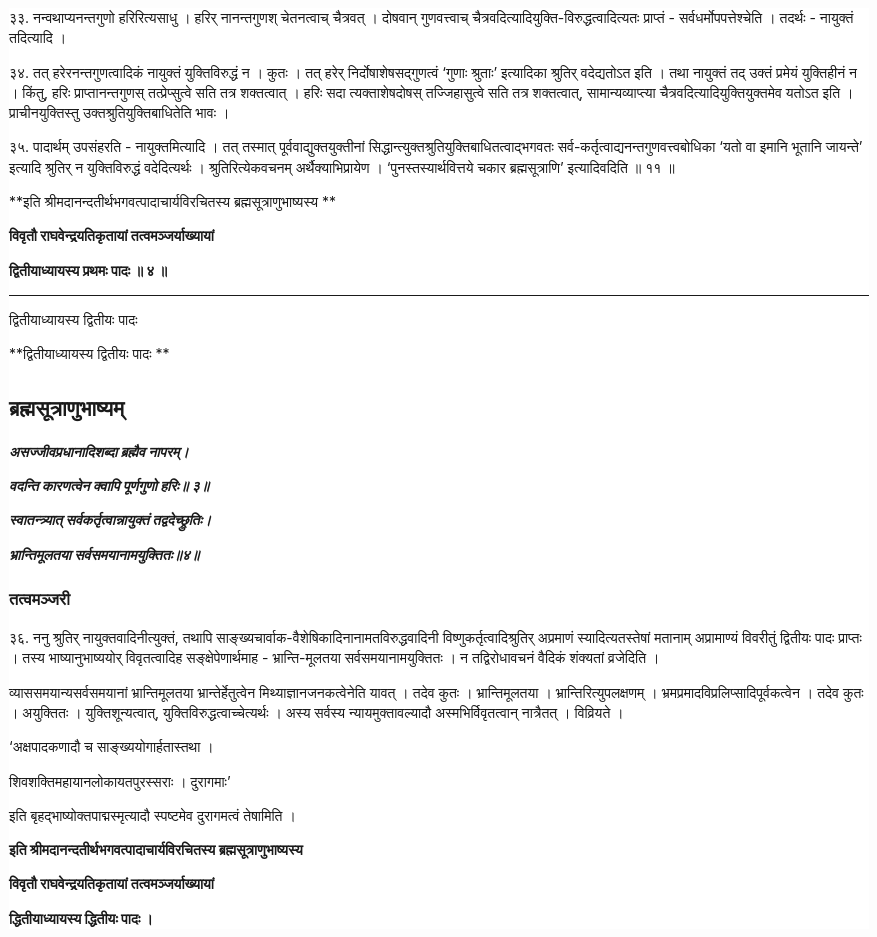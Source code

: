 ३३. नन्वथाप्यनन्तगुणो हरिरित्यसाधु । हरिर् नानन्तगुणश् चेतनत्वाच् चैत्रवत् । दोषवान् गुणवत्त्वाच् चैत्रवदित्यादियुक्ति-विरुद्धत्वादित्यतः प्राप्तं - सर्वधर्मोपपत्तेश्चेति । तदर्थः - नायुक्तं तदित्यादि ।

३४. तत् हरेरनन्तगुणत्वादिकं नायुक्तं युक्तिविरुद्धं न । कुतः । तत् हरेर् निर्दोषाशेषसद्गुणत्वं ‘गुणाः श्रुताः’ इत्यादिका श्रुतिर् वदेद्यतोऽत इति । तथा नायुक्तं तद् उक्तं प्रमेयं युक्तिहीनं न । किंतु, हरिः प्राप्तानन्तगुणस् तत्प्रेप्सुत्वे सति तत्र शक्तत्वात् । हरिः सदा त्यक्ताशेषदोषस् तज्जिहासुत्वे सति तत्र शक्तत्वात्, सामान्यव्याप्त्या चैत्रवदित्यादियुक्तियुक्तमेव यतोऽत इति । प्राचीनयुक्तिस्तु उक्तश्रुतियुक्तिबाधितेति भावः ।

३५. पादार्थम् उपसंहरति - नायुक्तमित्यादि । तत् तस्मात् पूर्ववाद्युक्तयुक्तीनां सिद्धान्त्युक्तश्रुतियुक्तिबाधितत्वाद्भगवतः सर्व-कर्तृत्वाद्यनन्तगुणवत्त्वबोधिका ‘यतो वा इमानि भूतानि जायन्ते’ इत्यादि श्रुतिर् न युक्तिविरुद्धं वदेदित्यर्थः । श्रुतिरित्येकवचनम् अर्थैक्याभिप्रायेण । ‘पुनस्तस्यार्थवित्तये चकार ब्रह्मसूत्राणि’ इत्यादिवदिति ॥ ११ ॥

**इति श्रीमदानन्दतीर्थभगवत्पादाचार्यविरचितस्य ब्रह्मसूत्राणुभाष्यस्य **

**विवृतौ राघवेन्द्रयतिकृतायां तत्वमञ्जर्याख्यायां**

**द्वितीयाध्यायस्य प्रथमः पादः ॥ ४ ॥**

------------------------------------------------------------------------

द्वितीयाध्यायस्य द्वितीयः पादः

**द्वितीयाध्यायस्य द्वितीयः पादः **

## **ब्रह्मसूत्राणुभाष्यम्**

***असज्जीवप्रधानादिशब्दा ब्रह्मैव नापरम्‌।***

***वदन्ति कारणत्वेन क्वापि पूर्णगुणो हरिः॥ ३॥***

***स्वातन्त्र्यात् सर्वकर्तृत्वान्नायुक्तं तद्वदेच्छ्रुतिः।***

***भ्रान्तिमूलतया सर्वसमयानामयुक्तितः॥४॥***

### **तत्वमञ्जरी**

३६. ननु श्रुतिर् नायुक्तवादिनीत्युक्तं, तथापि साङ्ख्यचार्वाक-वैशेषिकादिनानामतविरुद्धवादिनी विष्णुकर्तृत्वादिश्रुतिर् अप्रमाणं स्यादित्यतस्तेषां मतानाम् अप्रामाण्यं विवरीतुं द्वितीयः पादः प्राप्तः । तस्य भाष्यानुभाष्ययोर् विवृतत्वादिह सङ्क्षेपेणार्थमाह - भ्रान्ति-मूलतया सर्वसमयानामयुक्तितः । न तद्विरोधावचनं वैदिकं शंक्यतां व्रजेदिति ।

व्याससमयान्यसर्वसमयानां भ्रान्तिमूलतया भ्रान्तेर्हेतुत्वेन मिथ्याज्ञानजनकत्वेनेति यावत् । तदेव कुतः । भ्रान्तिमूलतया । भ्रान्तिरित्युपलक्षणम् । भ्रमप्रमादविप्रलिप्सादिपूर्वकत्वेन । तदेव कुतः । अयुक्तितः । युक्तिशून्यत्वात्, युक्तिविरुद्धत्वाच्चेत्यर्थः । अस्य सर्वस्य न्यायमुक्तावल्यादौ अस्मभिर्विवृतत्वान् नात्रैतत् । विव्रियते ।

‘अक्षपादकणादौ च साङ्ख्ययोगार्हतास्तथा ।

शिवशक्तिमहायानलोकायतपुरस्सराः । दुरागमाः’

इति बृहद्भाष्योक्तपाद्मस्मृत्यादौ स्पष्टमेव दुरागमत्वं तेषामिति ।

**इति श्रीमदानन्दतीर्थभगवत्पादाचार्यविरचितस्य ब्रह्मसूत्राणुभाष्यस्य**

**विवृतौ राघवेन्द्रयतिकृतायां तत्वमञ्जर्याख्यायां**

**द्धितीयाध्यायस्य द्धितीयः पादः ।**


